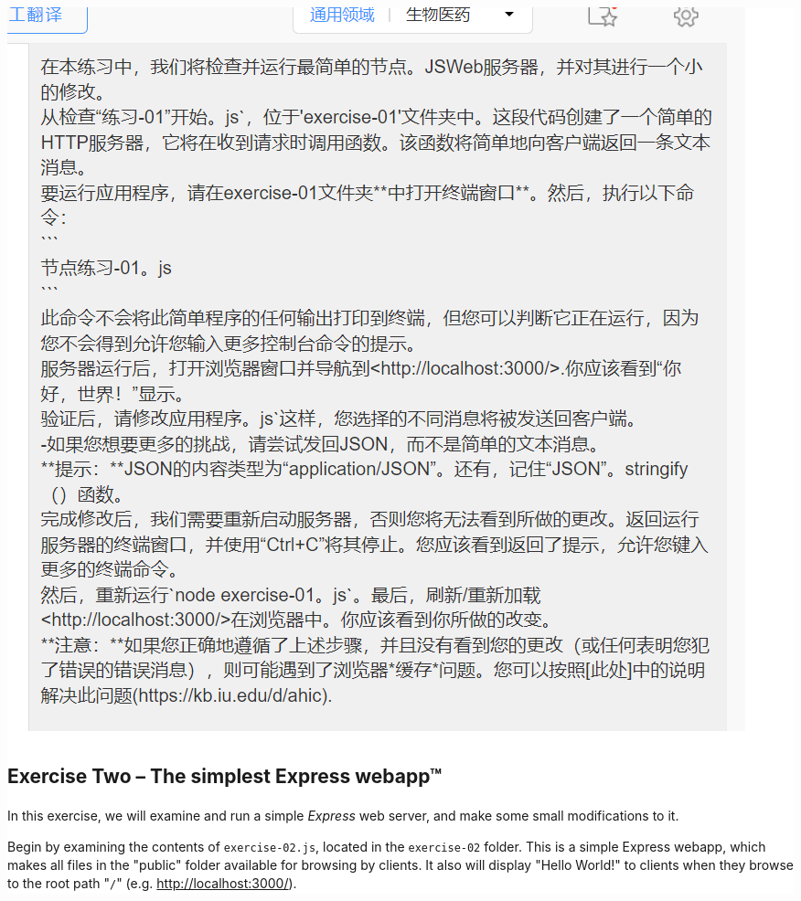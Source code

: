 ![image-20211216115944527](README.assets/image-20211216115944527.png)


## Exercise Two &ndash; The simplest Express webapp&trade;

In this exercise, we will examine and run a simple *Express* web server, and make some small modifications to it.

Begin by examining the contents of `exercise-02.js`, located in the `exercise-02` folder. This is a simple Express webapp, which makes all files in the "public" folder available for browsing by clients. It also will display "Hello World!" to clients when they browse to the root path "`/`" (e.g. <http://localhost:3000/>).
